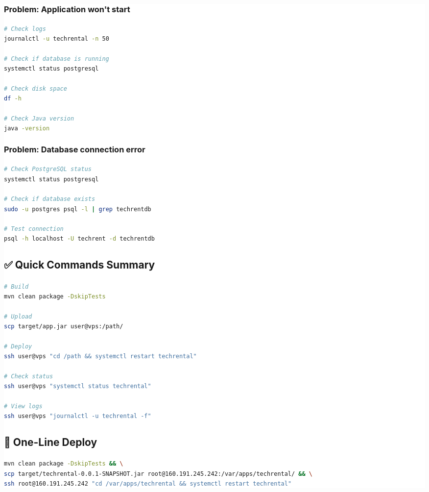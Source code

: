 ### **Problem: Application won't start**

```bash
# Check logs
journalctl -u techrental -n 50

# Check if database is running
systemctl status postgresql

# Check disk space
df -h

# Check Java version
java -version
```

### **Problem: Database connection error**

```bash
# Check PostgreSQL status
systemctl status postgresql

# Check if database exists
sudo -u postgres psql -l | grep techrentdb

# Test connection
psql -h localhost -U techrent -d techrentdb
```

## ✅ Quick Commands Summary

```bash
# Build
mvn clean package -DskipTests

# Upload
scp target/app.jar user@vps:/path/

# Deploy
ssh user@vps "cd /path && systemctl restart techrental"

# Check status
ssh user@vps "systemctl status techrental"

# View logs
ssh user@vps "journalctl -u techrental -f"
```

## 🎯 One-Line Deploy

```bash
mvn clean package -DskipTests && \
scp target/techrental-0.0.1-SNAPSHOT.jar root@160.191.245.242:/var/apps/techrental/ && \
ssh root@160.191.245.242 "cd /var/apps/techrental && systemctl restart techrental"
```

